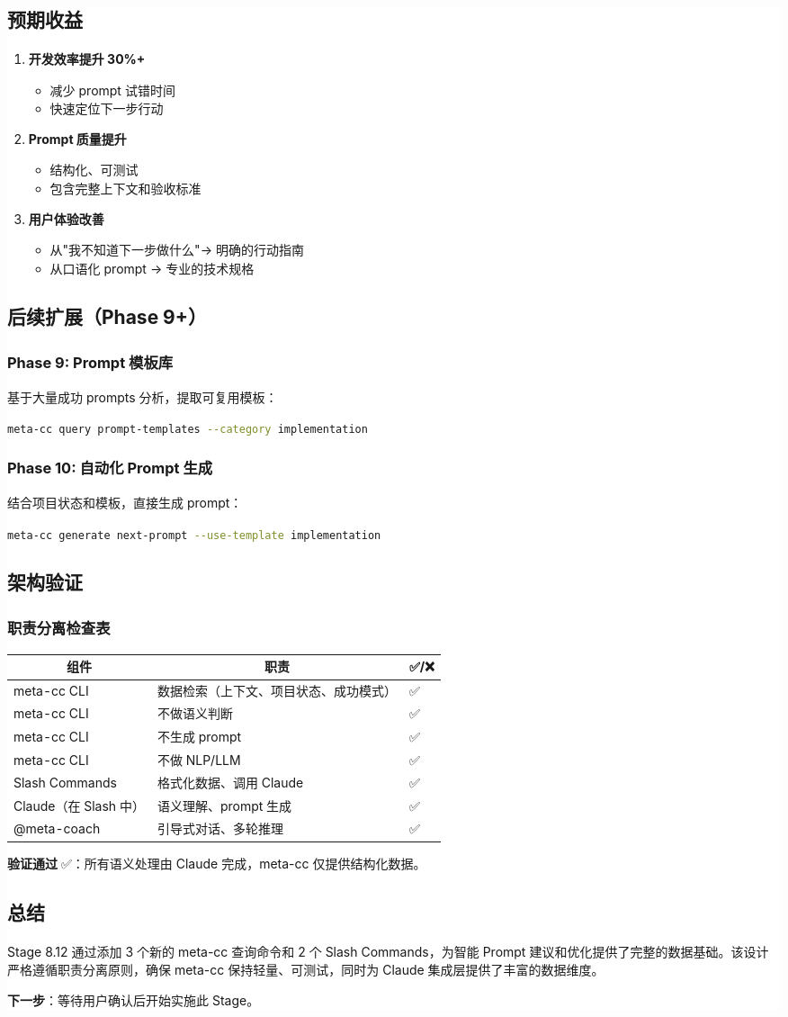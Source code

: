 ## 预期收益

1. **开发效率提升 30%+**
   - 减少 prompt 试错时间
   - 快速定位下一步行动

2. **Prompt 质量提升**
   - 结构化、可测试
   - 包含完整上下文和验收标准

3. **用户体验改善**
   - 从"我不知道下一步做什么"→ 明确的行动指南
   - 从口语化 prompt → 专业的技术规格

## 后续扩展（Phase 9+）

### Phase 9: Prompt 模板库

基于大量成功 prompts 分析，提取可复用模板：

```bash
meta-cc query prompt-templates --category implementation
```

### Phase 10: 自动化 Prompt 生成

结合项目状态和模板，直接生成 prompt：

```bash
meta-cc generate next-prompt --use-template implementation
```

## 架构验证

### 职责分离检查表

| 组件 | 职责 | ✅/❌ |
|------|------|-------|
| meta-cc CLI | 数据检索（上下文、项目状态、成功模式） | ✅ |
| meta-cc CLI | 不做语义判断 | ✅ |
| meta-cc CLI | 不生成 prompt | ✅ |
| meta-cc CLI | 不做 NLP/LLM | ✅ |
| Slash Commands | 格式化数据、调用 Claude | ✅ |
| Claude（在 Slash 中） | 语义理解、prompt 生成 | ✅ |
| @meta-coach | 引导式对话、多轮推理 | ✅ |

**验证通过** ✅：所有语义处理由 Claude 完成，meta-cc 仅提供结构化数据。

## 总结

Stage 8.12 通过添加 3 个新的 meta-cc 查询命令和 2 个 Slash Commands，为智能 Prompt 建议和优化提供了完整的数据基础。该设计严格遵循职责分离原则，确保 meta-cc 保持轻量、可测试，同时为 Claude 集成层提供了丰富的数据维度。

**下一步**：等待用户确认后开始实施此 Stage。
